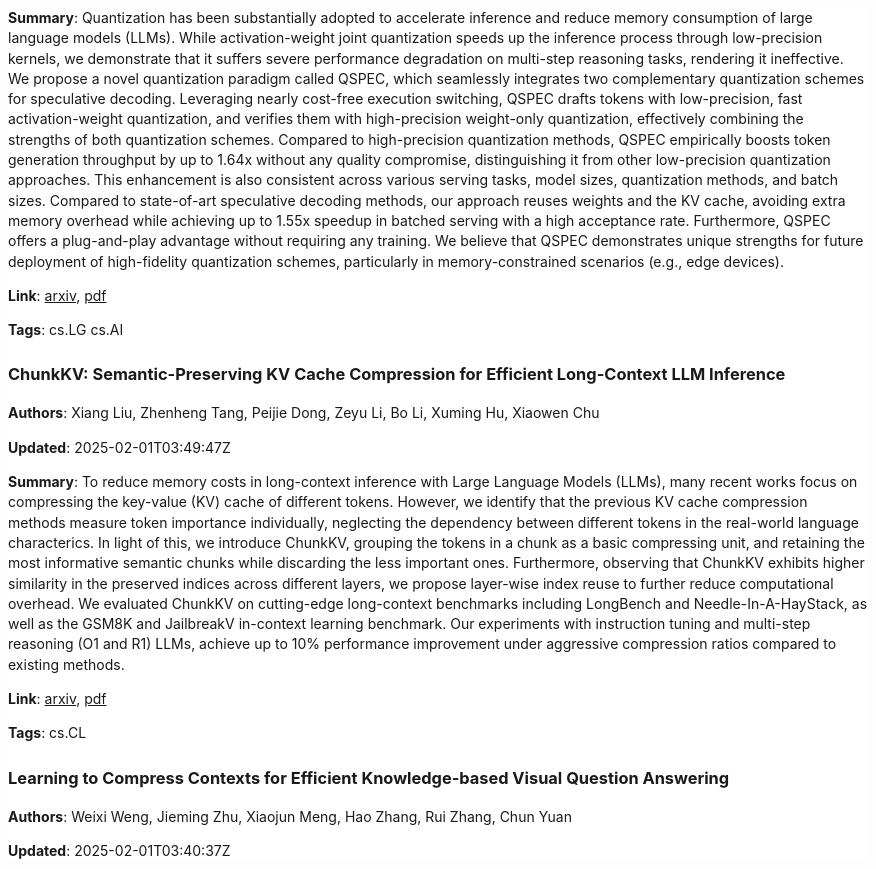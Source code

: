 **Summary**: Quantization has been substantially adopted to accelerate inference and reduce memory consumption of large language models (LLMs). While activation-weight joint quantization speeds up the inference process through low-precision kernels, we demonstrate that it suffers severe performance degradation on multi-step reasoning tasks, rendering it ineffective. We propose a novel quantization paradigm called QSPEC, which seamlessly integrates two complementary quantization schemes for speculative decoding. Leveraging nearly cost-free execution switching, QSPEC drafts tokens with low-precision, fast activation-weight quantization, and verifies them with high-precision weight-only quantization, effectively combining the strengths of both quantization schemes. Compared to high-precision quantization methods, QSPEC empirically boosts token generation throughput by up to 1.64x without any quality compromise, distinguishing it from other low-precision quantization approaches. This enhancement is also consistent across various serving tasks, model sizes, quantization methods, and batch sizes. Compared to state-of-art speculative decoding methods, our approach reuses weights and the KV cache, avoiding extra memory overhead while achieving up to 1.55x speedup in batched serving with a high acceptance rate. Furthermore, QSPEC offers a plug-and-play advantage without requiring any training. We believe that QSPEC demonstrates unique strengths for future deployment of high-fidelity quantization schemes, particularly in memory-constrained scenarios (e.g., edge devices).

**Link**: [arxiv](http://arxiv.org/abs/2410.11305v2),  [pdf](http://arxiv.org/pdf/2410.11305v2)

**Tags**: cs.LG cs.AI 



### ChunkKV: Semantic-Preserving KV Cache Compression for Efficient   Long-Context LLM Inference
**Authors**: Xiang Liu, Zhenheng Tang, Peijie Dong, Zeyu Li, Bo Li, Xuming Hu, Xiaowen Chu

**Updated**: 2025-02-01T03:49:47Z

**Summary**: To reduce memory costs in long-context inference with Large Language Models (LLMs), many recent works focus on compressing the key-value (KV) cache of different tokens. However, we identify that the previous KV cache compression methods measure token importance individually, neglecting the dependency between different tokens in the real-world language characterics. In light of this, we introduce ChunkKV, grouping the tokens in a chunk as a basic compressing unit, and retaining the most informative semantic chunks while discarding the less important ones. Furthermore, observing that ChunkKV exhibits higher similarity in the preserved indices across different layers, we propose layer-wise index reuse to further reduce computational overhead. We evaluated ChunkKV on cutting-edge long-context benchmarks including LongBench and Needle-In-A-HayStack, as well as the GSM8K and JailbreakV in-context learning benchmark. Our experiments with instruction tuning and multi-step reasoning (O1 and R1) LLMs, achieve up to 10\% performance improvement under aggressive compression ratios compared to existing methods.

**Link**: [arxiv](http://arxiv.org/abs/2502.00299v1),  [pdf](http://arxiv.org/pdf/2502.00299v1)

**Tags**: cs.CL 



### Learning to Compress Contexts for Efficient Knowledge-based Visual   Question Answering
**Authors**: Weixi Weng, Jieming Zhu, Xiaojun Meng, Hao Zhang, Rui Zhang, Chun Yuan

**Updated**: 2025-02-01T03:40:37Z

